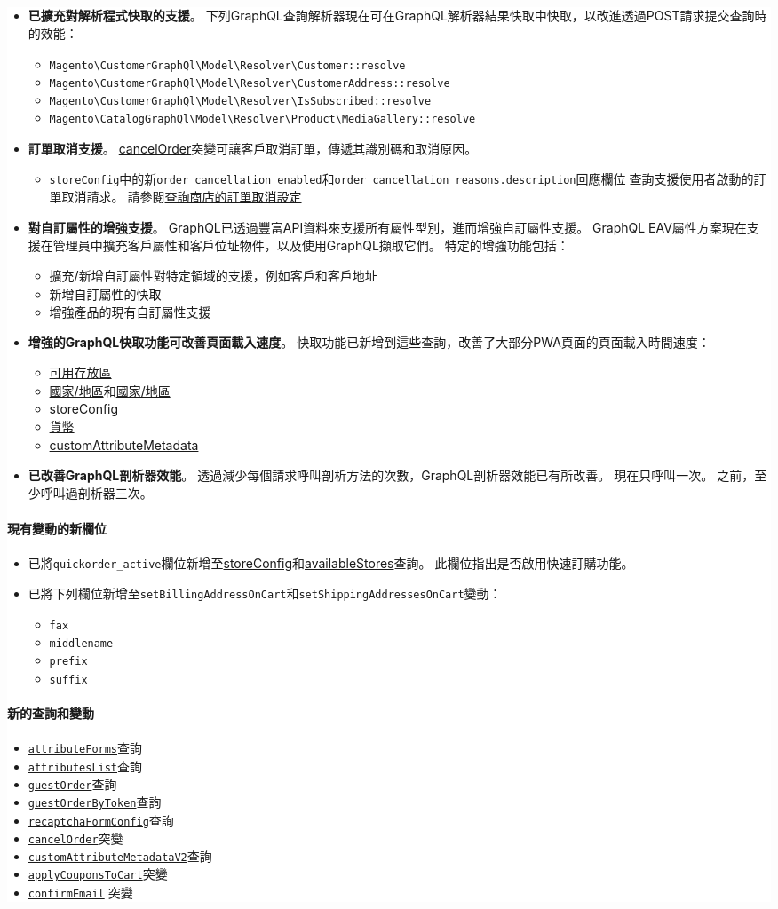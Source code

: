 * **已擴充對解析程式快取的支援**。 下列GraphQL查詢解析器現在可在GraphQL解析器結果快取中快取，以改進透過POST請求提交查詢時的效能：

   * `Magento\CustomerGraphQl\Model\Resolver\Customer::resolve`
   * `Magento\CustomerGraphQl\Model\Resolver\CustomerAddress::resolve`
   * `Magento\CustomerGraphQl\Model\Resolver\IsSubscribed::resolve` 
   * `Magento\CatalogGraphQl\Model\Resolver\Product\MediaGallery::resolve` 

* **訂單取消支援**。 [cancelOrder](https://developer.adobe.com/commerce/webapi/graphql/schema/orders/mutations/cancel-order/)突變可讓客戶取消訂單，傳遞其識別碼和取消原因。

   * `storeConfig`中的新`order_cancellation_enabled`和`order_cancellation_reasons.description`回應欄位
查詢支援使用者啟動的訂單取消請求。 請參閱[查詢商店的訂單取消設定](https://developer-stage.adobe.com/commerce/webapi/graphql/schema/store/queries/store-config/#query-a-stores-order-cancellation-configuration)

* **對自訂屬性的增強支援**。 GraphQL已透過豐富API資料來支援所有屬性型別，進而增強自訂屬性支援。 GraphQL EAV屬性方案現在支援在管理員中擴充客戶屬性和客戶位址物件，以及使用GraphQL擷取它們。 特定的增強功能包括： 

   * 擴充/新增自訂屬性對特定領域的支援，例如客戶和客戶地址
   * 新增自訂屬性的快取
   * 增強產品的現有自訂屬性支援

* **增強的GraphQL快取功能可改善頁面載入速度**。 快取功能已新增到這些查詢，改善了大部分PWA頁面的頁面載入時間速度：

   * [可用存放區](https://developer.adobe.com/commerce/webapi/graphql/schema/store/queries/available-stores/)
   * [國家/地區](https://developer.adobe.com/commerce/webapi/graphql/schema/store/queries/countries/)和[國家/地區](https://developer.adobe.com/commerce/webapi/graphql/schema/store/queries/country/)
   * [storeConfig](https://developer.adobe.com/commerce/webapi/graphql/schema/store/queries/store-config/)
   * [貨幣](https://developer.adobe.com/commerce/webapi/graphql/schema/store/queries/currency/)
   * [customAttributeMetadata](https://developer.adobe.com/commerce/webapi/graphql-api/index.html#query-customAttributeMetadata)

* **已改善GraphQL剖析器效能**。 透過減少每個請求呼叫剖析方法的次數，GraphQL剖析器效能已有所改善。 現在只呼叫一次。 之前，至少呼叫過剖析器三次。

#### 現有變動的新欄位

* 已將`quickorder_active`欄位新增至[storeConfig](https://developer.adobe.com/commerce/webapi/graphql/schema/store/queries/store-config/)和[availableStores](https://developer.adobe.com/commerce/webapi/graphql/schema/store/queries/available-stores/)查詢。 此欄位指出是否啟用快速訂購功能。

* 已將下列欄位新增至`setBillingAddressOnCart`和`setShippingAddressesOnCart`變動：

   * `fax`
   * `middlename`
   * `prefix`
   * `suffix`

#### 新的查詢和變動

* [`attributeForms`](https://developer.adobe.com/commerce/webapi/graphql/schema/attributes/queries/attributes-form/)查詢
* [`attributesList`](https://developer.adobe.com/commerce/webapi/graphql/schema/attributes/queries/attributes-list/)查詢
* [`guestOrder`](https://developer.adobe.com/commerce/webapi/graphql/schema/orders/queries/guest-order/)查詢
* [`guestOrderByToken`](https://developer.adobe.com/commerce/webapi/graphql/schema/orders/queries/guest-order-by-token/)查詢
* [`recaptchaFormConfig`](https://developer.adobe.com/commerce/webapi/graphql/schema/store/queries/recaptcha-form-config/)查詢
* [`cancelOrder`](https://developer.adobe.com/commerce/webapi/graphql/schema/orders/mutations/cancel-order/)突變
* [`customAttributeMetadataV2`](https://developer.adobe.com/commerce/webapi/graphql/schema/attributes/queries/custom-attribute-metadata-v2/)查詢
* [`applyCouponsToCart`](https://developer.adobe.com/commerce/webapi/graphql/schema/cart/mutations/apply-coupons/)突變
* [`confirmEmail`](https://developer.adobe.com/commerce/webapi/graphql/schema/customer/mutations/confirm-email/) 突變